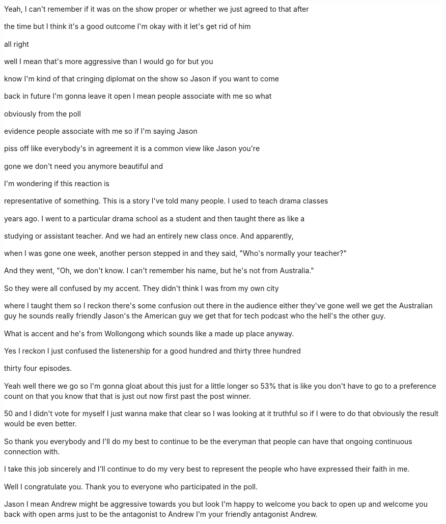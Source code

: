 Yeah, I can't remember if it was on the show proper or whether we just agreed to that after

the time but I think it's a good outcome I'm okay with it let's get rid of him

all right

well I mean that's more aggressive than I would go for but you

know I'm kind of that cringing diplomat on the show so Jason if you want to come

back in future I'm gonna leave it open I mean people associate with me so what

obviously from the poll

evidence people associate with me so if I'm saying Jason

piss off like everybody's in agreement it is a common view like Jason you're

gone we don't need you anymore beautiful and

I'm wondering if this reaction is

representative of something. This is a story I've told many people. I used to teach drama classes

years ago. I went to a particular drama school as a student and then taught there as like a

studying or assistant teacher. And we had an entirely new class once. And apparently,

when I was gone one week, another person stepped in and they said, "Who's normally your teacher?"

And they went, "Oh, we don't know. I can't remember his name, but he's not from Australia."

So they were all confused by my accent. They didn't think I was from my own city

where I taught them so I reckon there's some confusion out there in the audience either they've gone well we get the Australian guy he sounds really friendly Jason's the American guy we get that for tech podcast who the hell's the other guy.

What is accent and he's from Wollongong which sounds like a made up place anyway.

Yes I reckon I just confused the listenership for a good hundred and thirty three hundred

thirty four episodes.

Yeah well there we go so I'm gonna gloat about this just for a little longer so 53% that is like you don't have to go to a preference count on that you know that that is just out now first past the post winner.

50 and I didn't vote for myself I just wanna make that clear so I was looking at it truthful so if I were to do that obviously the result would be even better.

So thank you everybody and I'll do my best to continue to be the everyman that people can have that ongoing continuous connection with.

I take this job sincerely and I'll continue to do my very best to represent the people who have expressed their faith in me.

Well I congratulate you. Thank you to everyone who participated in the poll.

Jason I mean Andrew might be aggressive towards you but look I'm happy to welcome you back to open up and welcome you back with open arms just to be the antagonist to Andrew I'm your friendly antagonist Andrew.
